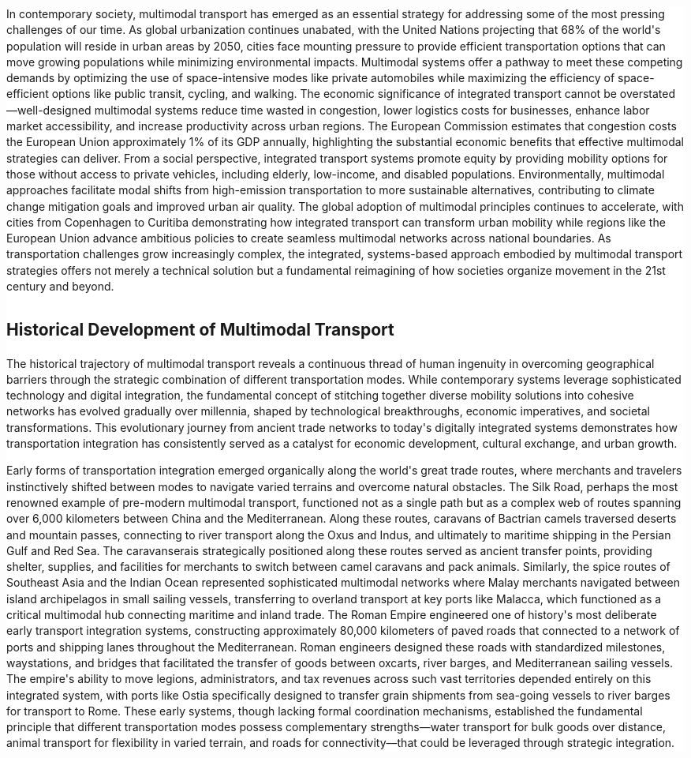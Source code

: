 In contemporary society, multimodal transport has emerged as an essential strategy for addressing some of the most pressing challenges of our time. As global urbanization continues unabated, with the United Nations projecting that 68% of the world's population will reside in urban areas by 2050, cities face mounting pressure to provide efficient transportation options that can move growing populations while minimizing environmental impacts. Multimodal systems offer a pathway to meet these competing demands by optimizing the use of space-intensive modes like private automobiles while maximizing the efficiency of space-efficient options like public transit, cycling, and walking. The economic significance of integrated transport cannot be overstated—well-designed multimodal systems reduce time wasted in congestion, lower logistics costs for businesses, enhance labor market accessibility, and increase productivity across urban regions. The European Commission estimates that congestion costs the European Union approximately 1% of its GDP annually, highlighting the substantial economic benefits that effective multimodal strategies can deliver. From a social perspective, integrated transport systems promote equity by providing mobility options for those without access to private vehicles, including elderly, low-income, and disabled populations. Environmentally, multimodal approaches facilitate modal shifts from high-emission transportation to more sustainable alternatives, contributing to climate change mitigation goals and improved urban air quality. The global adoption of multimodal principles continues to accelerate, with cities from Copenhagen to Curitiba demonstrating how integrated transport can transform urban mobility while regions like the European Union advance ambitious policies to create seamless multimodal networks across national boundaries. As transportation challenges grow increasingly complex, the integrated, systems-based approach embodied by multimodal transport strategies offers not merely a technical solution but a fundamental reimagining of how societies organize movement in the 21st century and beyond.

## Historical Development of Multimodal Transport

The historical trajectory of multimodal transport reveals a continuous thread of human ingenuity in overcoming geographical barriers through the strategic combination of different transportation modes. While contemporary systems leverage sophisticated technology and digital integration, the fundamental concept of stitching together diverse mobility solutions into cohesive networks has evolved gradually over millennia, shaped by technological breakthroughs, economic imperatives, and societal transformations. This evolutionary journey from ancient trade networks to today's digitally integrated systems demonstrates how transportation integration has consistently served as a catalyst for economic development, cultural exchange, and urban growth.

Early forms of transportation integration emerged organically along the world's great trade routes, where merchants and travelers instinctively shifted between modes to navigate varied terrains and overcome natural obstacles. The Silk Road, perhaps the most renowned example of pre-modern multimodal transport, functioned not as a single path but as a complex web of routes spanning over 6,000 kilometers between China and the Mediterranean. Along these routes, caravans of Bactrian camels traversed deserts and mountain passes, connecting to river transport along the Oxus and Indus, and ultimately to maritime shipping in the Persian Gulf and Red Sea. The caravanserais strategically positioned along these routes served as ancient transfer points, providing shelter, supplies, and facilities for merchants to switch between camel caravans and pack animals. Similarly, the spice routes of Southeast Asia and the Indian Ocean represented sophisticated multimodal networks where Malay merchants navigated between island archipelagos in small sailing vessels, transferring to overland transport at key ports like Malacca, which functioned as a critical multimodal hub connecting maritime and inland trade. The Roman Empire engineered one of history's most deliberate early transport integration systems, constructing approximately 80,000 kilometers of paved roads that connected to a network of ports and shipping lanes throughout the Mediterranean. Roman engineers designed these roads with standardized milestones, waystations, and bridges that facilitated the transfer of goods between oxcarts, river barges, and Mediterranean sailing vessels. The empire's ability to move legions, administrators, and tax revenues across such vast territories depended entirely on this integrated system, with ports like Ostia specifically designed to transfer grain shipments from sea-going vessels to river barges for transport to Rome. These early systems, though lacking formal coordination mechanisms, established the fundamental principle that different transportation modes possess complementary strengths—water transport for bulk goods over distance, animal transport for flexibility in varied terrain, and roads for connectivity—that could be leveraged through strategic integration.
